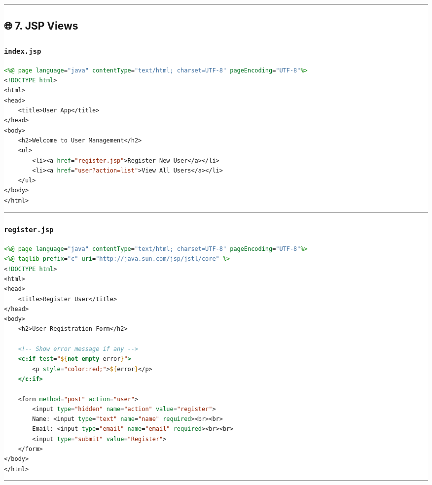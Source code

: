 
---

## 🌐 7. JSP Views

### `index.jsp`

```jsp
<%@ page language="java" contentType="text/html; charset=UTF-8" pageEncoding="UTF-8"%>
<!DOCTYPE html>
<html>
<head>
    <title>User App</title>
</head>
<body>
    <h2>Welcome to User Management</h2>
    <ul>
        <li><a href="register.jsp">Register New User</a></li>
        <li><a href="user?action=list">View All Users</a></li>
    </ul>
</body>
</html>
```

---

### `register.jsp`

```jsp
<%@ page language="java" contentType="text/html; charset=UTF-8" pageEncoding="UTF-8"%>
<%@ taglib prefix="c" uri="http://java.sun.com/jsp/jstl/core" %>
<!DOCTYPE html>
<html>
<head>
    <title>Register User</title>
</head>
<body>
    <h2>User Registration Form</h2>

    <!-- Show error message if any -->
    <c:if test="${not empty error}">
        <p style="color:red;">${error}</p>
    </c:if>

    <form method="post" action="user">
        <input type="hidden" name="action" value="register">
        Name: <input type="text" name="name" required><br><br>
        Email: <input type="email" name="email" required><br><br>
        <input type="submit" value="Register">
    </form>
</body>
</html>
```

---